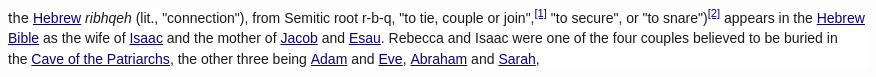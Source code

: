 the&nbsp;</span><a class="m_-2943162030376724839m_4715356690998560955gmail-m_-7537480698924484776m_-278294240238056367gmail-m_-5546344077922119487gmail-m_3924190074418593144gmail-m_201252411975995256gmail-mw-redirect" href="https://en.wikipedia.org/wiki/Hebrew" style="background-image: none; color: rgb(11 , 0 , 128); font-family: sans-serif; font-size: 14px;" target="_blank" title="Hebrew">Hebrew</a><span style="font-family: sans-serif; font-size: 14px;">&nbsp;</span><i style="font-family: sans-serif; font-size: 14px; text-align: start;">ribhqeh</i><span style="font-family: sans-serif; font-size: 14px;">&nbsp;(lit., "connection"), from Semitic root r-b-q, "to tie, couple or join",</span><sup class="m_-2943162030376724839m_4715356690998560955gmail-m_-7537480698924484776m_-278294240238056367gmail-m_-5546344077922119487gmail-m_3924190074418593144gmail-m_201252411975995256gmail-reference" id="m_-2943162030376724839m_4715356690998560955gmail-m_-7537480698924484776m_-278294240238056367gmail-m_-5546344077922119487gmail-m_3924190074418593144gmail-m_201252411975995256gmail-cite_ref-1" style="font-family: sans-serif; font-size: 11.2px; line-height: 1; white-space: nowrap;"><a href="http://en.wikipedia.org/wiki/Rebecca#cite_note-1" style="background: none; color: rgb(11 , 0 , 128);" target="_blank">[1]</a></sup><span style="font-family: sans-serif; font-size: 14px;">&nbsp;"to secure", or "to snare")</span><sup class="m_-2943162030376724839m_4715356690998560955gmail-m_-7537480698924484776m_-278294240238056367gmail-m_-5546344077922119487gmail-m_3924190074418593144gmail-m_201252411975995256gmail-reference" id="m_-2943162030376724839m_4715356690998560955gmail-m_-7537480698924484776m_-278294240238056367gmail-m_-5546344077922119487gmail-m_3924190074418593144gmail-m_201252411975995256gmail-cite_ref-2" style="font-family: sans-serif; font-size: 11.2px; line-height: 1; white-space: nowrap;"><a href="http://en.wikipedia.org/wiki/Rebecca#cite_note-2" style="background: none; color: rgb(11 , 0 , 128);" target="_blank">[2]</a></sup><span style="font-family: sans-serif; font-size: 14px;">&nbsp;appears in the&nbsp;</span><a href="https://en.wikipedia.org/wiki/Hebrew_Bible" style="background-image: none; color: rgb(11 , 0 , 128); font-family: sans-serif; font-size: 14px;" target="_blank" title="Hebrew Bible">Hebrew Bible</a><span style="font-family: sans-serif; font-size: 14px;">&nbsp;as the wife of&nbsp;</span><a href="https://en.wikipedia.org/wiki/Isaac" style="background-image: none; color: rgb(11 , 0 , 128); font-family: sans-serif; font-size: 14px;" target="_blank" title="Isaac">Isaac</a><span style="font-family: sans-serif; font-size: 14px;">&nbsp;and the mother of&nbsp;</span><a href="https://en.wikipedia.org/wiki/Jacob" style="background-image: none; color: rgb(11 , 0 , 128); font-family: sans-serif; font-size: 14px;" target="_blank" title="Jacob">Jacob</a><span style="font-family: sans-serif; font-size: 14px;">&nbsp;and&nbsp;</span><a href="https://en.wikipedia.org/wiki/Esau" style="background-image: none; color: rgb(11 , 0 , 128); font-family: sans-serif; font-size: 14px;" target="_blank" title="Esau">Esau</a><span style="font-family: sans-serif; font-size: 14px;">. Rebecca and Isaac were one of the four couples believed to be buried in the&nbsp;</span><a href="https://en.wikipedia.org/wiki/Cave_of_the_Patriarchs" style="background-image: none; color: rgb(11 , 0 , 128); font-family: sans-serif; font-size: 14px;" target="_blank" title="Cave of the Patriarchs">Cave of the Patriarchs</a><span style="font-family: sans-serif; font-size: 14px;">, the other three being&nbsp;</span><a href="https://en.wikipedia.org/wiki/Adam" style="background-image: none; color: rgb(11 , 0 , 128); font-family: sans-serif; font-size: 14px;" target="_blank" title="Adam">Adam</a>&nbsp;<span style="font-family: sans-serif; font-size: 14px;">and&nbsp;</span><a href="https://en.wikipedia.org/wiki/Eve" style="background-image: none; color: rgb(11 , 0 , 128); font-family: sans-serif; font-size: 14px;" target="_blank" title="Eve">Eve</a><span style="font-family: sans-serif; font-size: 14px;">,&nbsp;</span><a href="https://en.wikipedia.org/wiki/Abraham" style="background-image: none; color: rgb(11 , 0 , 128); font-family: sans-serif; font-size: 14px;" target="_blank" title="Abraham">Abraham</a><span style="font-family: sans-serif; font-size: 14px;">&nbsp;an<wbr></wbr>d&nbsp;</span><a href="https://en.wikipedia.org/wiki/Sarah" style="background-image: none; color: rgb(11 , 0 , 128); font-family: sans-serif; font-size: 14px;" target="_blank" title="Sarah">Sar</a><a href="https://en.wikipedia.org/wiki/Sarah" style="background-image: none; color: rgb(11 , 0 , 128); font-size: 14px;" target="_blank" title="Sarah"><span style='font-family: "arial black" , sans-serif;'>ah</span></a><span style="font-family: sans-serif; font-size: 14px;">,